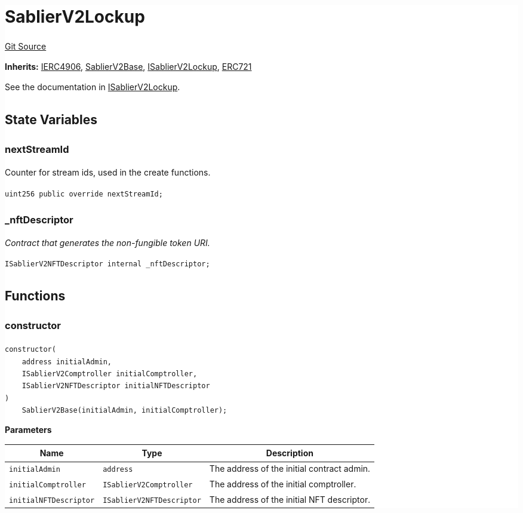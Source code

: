 # SablierV2Lockup

[Git Source](https://github.com/sablier-labs/v2-core/blob/release/src/abstracts/SablierV2Lockup.sol)

**Inherits:**
[IERC4906](https://github.com/OpenZeppelin/openzeppelin-contracts/blob/e50c24f5839db17f46991478384bfda14acfb830/contracts/interfaces/IERC4906.sol),
[SablierV2Base](/docs/contracts/v2/reference/core/abstracts/abstract.SablierV2Base.md),
[ISablierV2Lockup](/docs/contracts/v2/reference/core/interfaces/interface.ISablierV2Lockup.md),
[ERC721](https://github.com/OpenZeppelin/openzeppelin-contracts/blob/e50c24f5839db17f46991478384bfda14acfb830/contracts/token/ERC721/ERC721.sol)

See the documentation in [ISablierV2Lockup](/docs/contracts/v2/reference/core/interfaces/interface.ISablierV2Lockup.md).

## State Variables

### nextStreamId

Counter for stream ids, used in the create functions.

```solidity
uint256 public override nextStreamId;
```

### \_nftDescriptor

_Contract that generates the non-fungible token URI._

```solidity
ISablierV2NFTDescriptor internal _nftDescriptor;
```

## Functions

### constructor

```solidity
constructor(
    address initialAdmin,
    ISablierV2Comptroller initialComptroller,
    ISablierV2NFTDescriptor initialNFTDescriptor
)
    SablierV2Base(initialAdmin, initialComptroller);
```

**Parameters**

| Name                   | Type                      | Description                                |
| ---------------------- | ------------------------- | ------------------------------------------ |
| `initialAdmin`         | `address`                 | The address of the initial contract admin. |
| `initialComptroller`   | `ISablierV2Comptroller`   | The address of the initial comptroller.    |
| `initialNFTDescriptor` | `ISablierV2NFTDescriptor` | The address of the initial NFT descriptor. |
